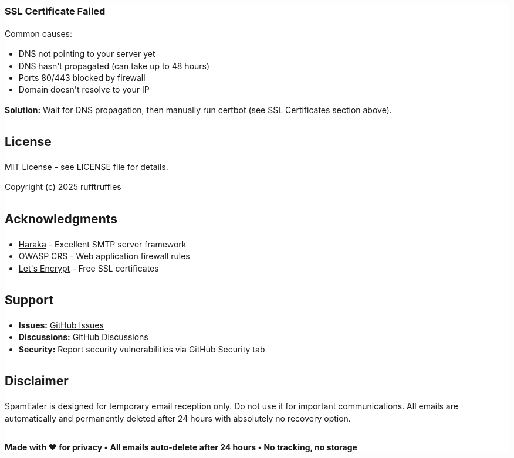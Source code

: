 ### SSL Certificate Failed

Common causes:
- DNS not pointing to your server yet
- DNS hasn't propagated (can take up to 48 hours)
- Ports 80/443 blocked by firewall
- Domain doesn't resolve to your IP

**Solution:** Wait for DNS propagation, then manually run certbot (see SSL Certificates section above).

## License

MIT License - see [LICENSE](LICENSE) file for details.

Copyright (c) 2025 rufftruffles

## Acknowledgments

- [Haraka](https://haraka.github.io/) - Excellent SMTP server framework
- [OWASP CRS](https://coreruleset.org/) - Web application firewall rules
- [Let's Encrypt](https://letsencrypt.org/) - Free SSL certificates

## Support

- **Issues:** [GitHub Issues](https://github.com/rufftruffles/spameater/issues)
- **Discussions:** [GitHub Discussions](https://github.com/rufftruffles/spameater/discussions)
- **Security:** Report security vulnerabilities via GitHub Security tab

## Disclaimer

SpamEater is designed for temporary email reception only. Do not use it for important communications. All emails are automatically and permanently deleted after 24 hours with absolutely no recovery option.

---

**Made with ❤️ for privacy • All emails auto-delete after 24 hours • No tracking, no storage**
